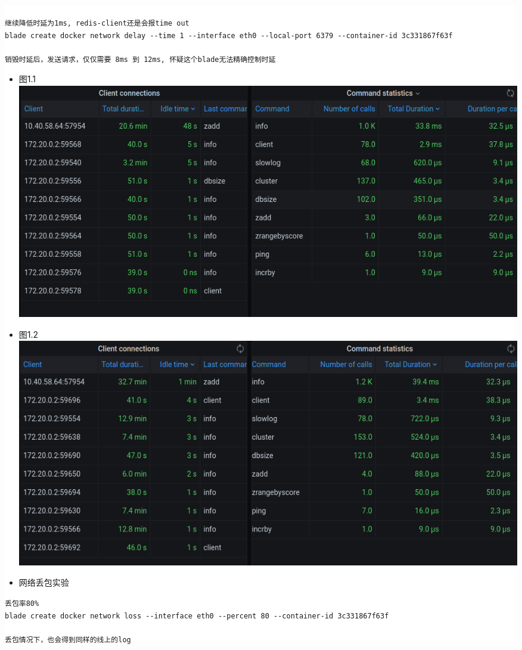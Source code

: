 ```
 
继续降低时延为1ms, redis-client还是会报time out
blade create docker network delay --time 1 --interface eth0 --local-port 6379 --container-id 3c331867f63f
 
销毁时延后，发送请求，仅仅需要 8ms 到 12ms, 怀疑这个blade无法精确控制时延
```
- 图1.1 ![图1.1](./imgs/img1.png)
- 图1.2 ![图1.2](./imgs/img2.png)

- 网络丢包实验
``` 
丢包率80%
blade create docker network loss --interface eth0 --percent 80 --container-id 3c331867f63f
 
丢包情况下，也会得到同样的线上的log
```
